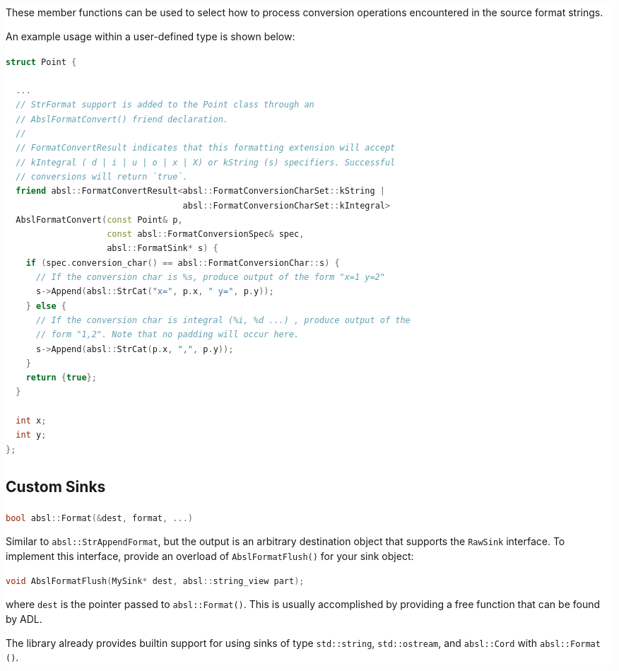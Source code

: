 These member functions can be used to select how to process conversion
operations encountered in the source format strings.

An example usage within a user-defined type is shown below:

```cpp
struct Point {

  ...
  // StrFormat support is added to the Point class through an
  // AbslFormatConvert() friend declaration.
  //
  // FormatConvertResult indicates that this formatting extension will accept
  // kIntegral ( d | i | u | o | x | X) or kString (s) specifiers. Successful
  // conversions will return `true`.
  friend absl::FormatConvertResult<absl::FormatConversionCharSet::kString |
                                   absl::FormatConversionCharSet::kIntegral>
  AbslFormatConvert(const Point& p,
                    const absl::FormatConversionSpec& spec,
                    absl::FormatSink* s) {
    if (spec.conversion_char() == absl::FormatConversionChar::s) {
      // If the conversion char is %s, produce output of the form "x=1 y=2"
      s->Append(absl::StrCat("x=", p.x, " y=", p.y));
    } else {
      // If the conversion char is integral (%i, %d ...) , produce output of the
      // form "1,2". Note that no padding will occur here.
      s->Append(absl::StrCat(p.x, ",", p.y));
    }
    return {true};
  }

  int x;
  int y;
};
```

## Custom Sinks

```cpp
bool absl::Format(&dest, format, ...)
```

Similar to `absl::StrAppendFormat`, but the output is an arbitrary destination
object that supports the `RawSink` interface. To implement this interface,
provide an overload of `AbslFormatFlush()` for your sink object:

```cpp
void AbslFormatFlush(MySink* dest, absl::string_view part);
```

where `dest` is the pointer passed to `absl::Format()`. This is usually
accomplished by providing a free function that can be found by ADL.

The library already provides builtin support for using sinks of type
`std::string`, `std::ostream`, and `absl::Cord` with `absl::Format()`.

